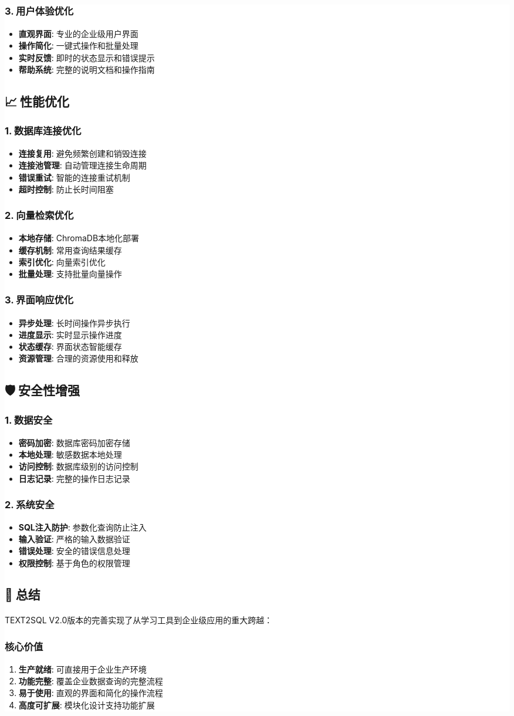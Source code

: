 ### 3. 用户体验优化
- **直观界面**: 专业的企业级用户界面
- **操作简化**: 一键式操作和批量处理
- **实时反馈**: 即时的状态显示和错误提示
- **帮助系统**: 完整的说明文档和操作指南

## 📈 性能优化

### 1. 数据库连接优化
- **连接复用**: 避免频繁创建和销毁连接
- **连接池管理**: 自动管理连接生命周期
- **错误重试**: 智能的连接重试机制
- **超时控制**: 防止长时间阻塞

### 2. 向量检索优化
- **本地存储**: ChromaDB本地化部署
- **缓存机制**: 常用查询结果缓存
- **索引优化**: 向量索引优化
- **批量处理**: 支持批量向量操作

### 3. 界面响应优化
- **异步处理**: 长时间操作异步执行
- **进度显示**: 实时显示操作进度
- **状态缓存**: 界面状态智能缓存
- **资源管理**: 合理的资源使用和释放

## 🛡️ 安全性增强

### 1. 数据安全
- **密码加密**: 数据库密码加密存储
- **本地处理**: 敏感数据本地处理
- **访问控制**: 数据库级别的访问控制
- **日志记录**: 完整的操作日志记录

### 2. 系统安全
- **SQL注入防护**: 参数化查询防止注入
- **输入验证**: 严格的输入数据验证
- **错误处理**: 安全的错误信息处理
- **权限控制**: 基于角色的权限管理

## 🎊 总结

TEXT2SQL V2.0版本的完善实现了从学习工具到企业级应用的重大跨越：

### 核心价值
1. **生产就绪**: 可直接用于企业生产环境
2. **功能完整**: 覆盖企业数据查询的完整流程
3. **易于使用**: 直观的界面和简化的操作流程
4. **高度可扩展**: 模块化设计支持功能扩展
